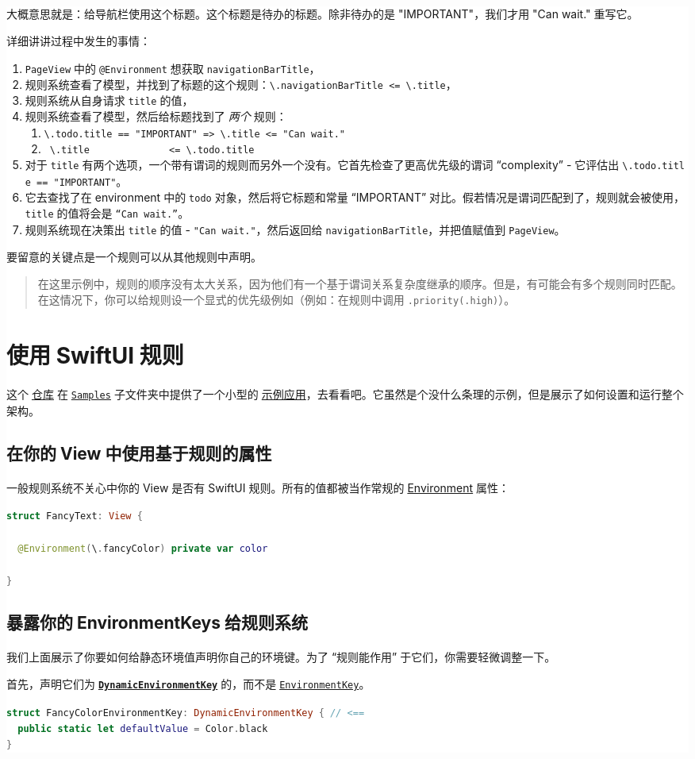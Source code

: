 大概意思就是：给导航栏使用这个标题。这个标题是待办的标题。除非待办的是 "IMPORTANT"，我们才用 "Can wait." 重写它。

详细讲讲过程中发生的事情：

1. `PageView` 中的 `@Environment` 想获取 `navigationBarTitle`，
2. 规则系统查看了模型，并找到了标题的这个规则：`\.navigationBarTitle <= \.title`，
3. 规则系统从自身请求 `title` 的值，
4. 规则系统查看了模型，然后给标题找到了 *两个* 规则：
   1. `\.todo.title == "IMPORTANT" => \.title <= "Can wait."`
   2. ` \.title              <= \.todo.title`
5. 对于 `title` 有两个选项，一个带有谓词的规则而另外一个没有。它首先检查了更高优先级的谓词 “complexity” - 它评估出 `\.todo.title == "IMPORTANT"`。
6. 它去查找了在 environment 中的 `todo` 对象，然后将它标题和常量 “IMPORTANT” 对比。假若情况是谓词匹配到了，规则就会被使用，`title` 的值将会是 `“Can wait.”`。
7. 规则系统现在决策出 `title` 的值 - `"Can wait."`，然后返回给 `navigationBarTitle`，并把值赋值到 `PageView`。

要留意的关键点是一个规则可以从其他规则中声明。

> 在这里示例中，规则的顺序没有太大关系，因为他们有一个基于谓词关系复杂度继承的顺序。但是，有可能会有多个规则同时匹配。在这情况下，你可以给规则设一个显式的优先级例如（例如：在规则中调用 `.priority(.high)`）。

# 使用 SwiftUI 规则

这个 [仓库](https://github.com/DirectToSwift/SwiftUIRules) 在 [`Samples`](https://github.com/DirectToSwift/SwiftUIRules/tree/develop/Samples/)
子文件夹中提供了一个小型的 [示例应用](https://github.com/DirectToSwift/SwiftUIRules/tree/develop/Samples/RulesTestApp)，去看看吧。它虽然是个没什么条理的示例，但是展示了如何设置和运行整个架构。

## 在你的 View 中使用基于规则的属性
一般规则系统不关心中你的 View 是否有 SwiftUI 规则。所有的值都被当作常规的 [Environment](https://developer.apple.com/documentation/swiftui/environment) 属性：

```swift
struct FancyText: View {
  
  @Environment(\.fancyColor) private var color
  
}
```

## 暴露你的 EnvironmentKeys 给规则系统

我们上面展示了你要如何给静态环境值声明你自己的环境键。为了 “规则能作用” 于它们，你需要轻微调整一下。

首先，声明它们为 **[`DynamicEnvironmentKey`](https://github.com/DirectToSwift/SwiftUIRules/blob/develop/Sources/SwiftUIRules/DynamicEnvironment/DynamicEnvironmentKey.swift#L17)** 的，而不是 [`EnvironmentKey`](https://developer.apple.com/documentation/swiftui/environmentkey)。

```swift
struct FancyColorEnvironmentKey: DynamicEnvironmentKey { // <==
  public static let defaultValue = Color.black
}
```
